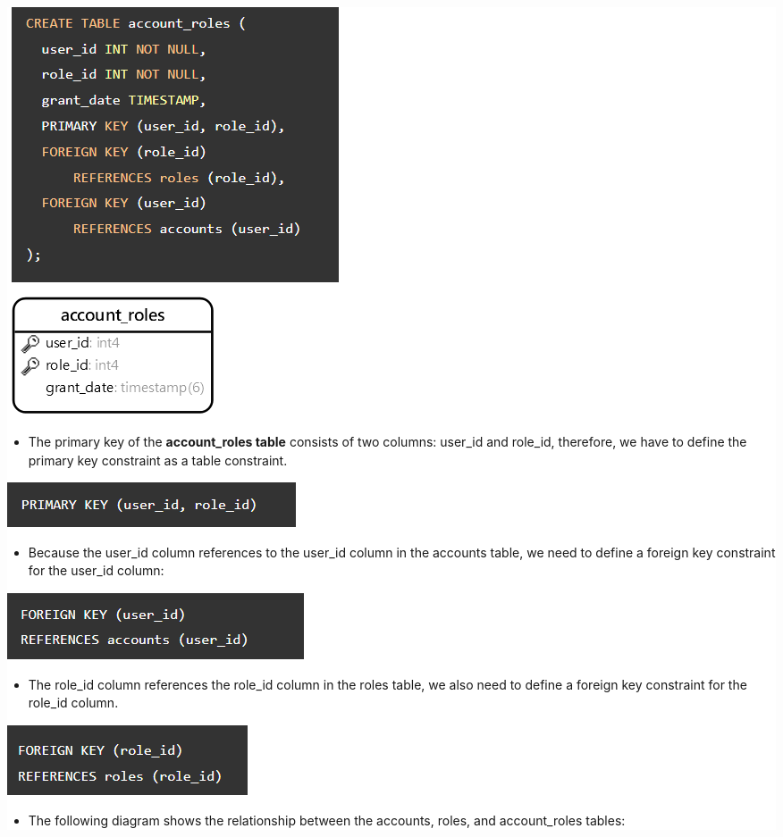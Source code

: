 ![](media/1dc339b5bbcaafc7940a45ea11f182a0.png)

-   The primary key of the **account_roles table** consists of two columns: user_id and role_id, therefore, we have to define the primary key constraint as a table constraint.

![](media/d09a3f271cf338c1fd274cb47f42e53e.png)

-   Because the user_id column references to the user_id column in the accounts table, we need to define a foreign key constraint for the user_id column:

![](media/1cffbd7f592683c241d8bdde148119e5.png)

-   The role_id column references the role_id column in the roles table, we also need to define a foreign key constraint for the role_id column.

![](media/534ba9504dce6aa3df79370790f34b3e.png)

-   The following diagram shows the relationship between the accounts, roles, and account_roles tables:
